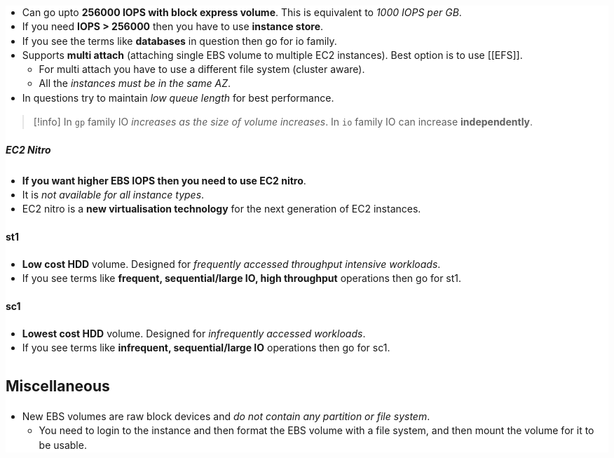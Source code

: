 - Can go upto **256000 IOPS with block express volume**. This is equivalent to *1000 IOPS per GB*.
- If you need **IOPS > 256000** then you have to use **instance store**.
- If you see the terms like **databases** in question then go for io family.
- Supports **multi attach** (attaching single EBS volume to multiple EC2 instances). Best option is to use [[EFS]].
	- For multi attach you have to use a different file system (cluster aware).
	- All the *instances must be in the same AZ*.
- In questions try to maintain *low queue length* for best performance.

> [!info] In `gp` family IO *increases as the size of volume increases*. In `io` family IO can increase **independently**.

##### EC2 Nitro
-  **If you want higher EBS IOPS then you need to use EC2 nitro**.
-   It is *not available for all instance types*.
-   EC2 nitro is a **new virtualisation technology** for the next generation of EC2 instances.

#### st1
- **Low cost HDD** volume. Designed for *frequently accessed throughput intensive workloads*.
- If you see terms like **frequent, sequential/large IO, high throughput** operations then go for st1.

#### sc1
- **Lowest cost HDD** volume. Designed for *infrequently accessed workloads*.
- If you see terms like **infrequent, sequential/large IO** operations then go for sc1.


## Miscellaneous
- New EBS volumes are raw block devices and *do not contain any partition or file system*. 
	- You need to login to the instance and then format the EBS volume with a file system, and then mount the volume for it to be usable.